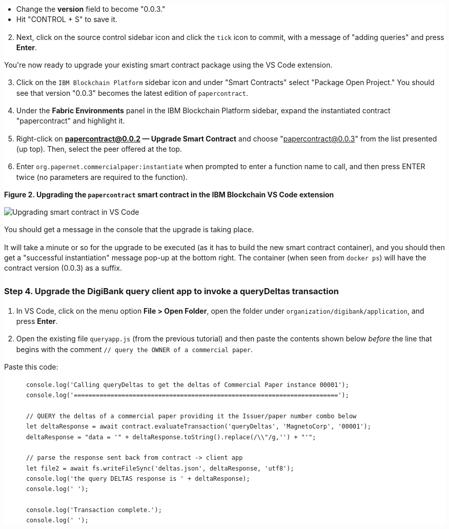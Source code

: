   * Change the **version** field to become "0.0.3."
  * Hit "CONTROL + S" to save it.

2. Next, click on the source control sidebar icon and click the `tick` icon to commit, with a message of "adding queries" and press **Enter**.
  
  You're now ready to upgrade your existing smart contract package using the VS Code extension.

3. Click on the `IBM Blockchain Platform` sidebar icon and under "Smart Contracts" select "Package Open Project." You should see that version "0.0.3" becomes the latest edition of `papercontract`.

4. Under the **Fabric Environments** panel in the IBM Blockchain Platform sidebar, expand the instantiated contract "papercontract" and highlight it.

5. Right-click on **papercontract@0.0.2 — Upgrade Smart Contract** and choose "papercontract@0.0.3" from the list presented (up top). Then, select the peer offered at the top.

6. Enter `org.papernet.commercialpaper:instantiate` when prompted to enter a function name to call, and then press ENTER twice (no parameters are required to the function).

  **Figure 2. Upgrading the `papercontract` smart contract in the IBM Blockchain VS Code extension**
  
  ![Upgrading smart contract in VS Code](images/fig2.png)
  
  You should get a message in the console that the upgrade is taking place.
  
  It will take a minute or so for the upgrade to be executed (as it has to build the new smart contract container), and you should then get a "successful instantiation" message pop-up at the bottom right. The container (when seen from `docker ps`) will have the contract version (0.0.3) as a suffix.

### Step 4. Upgrade the DigiBank query client app to invoke a queryDeltas transaction

1. In VS Code, click on the menu option **File > Open Folder**, open the folder under `organization/digibank/application`, and press **Enter**.

2. Open the existing file `queryapp.js` (from the previous tutorial) and then paste the contents shown below _before_ the line that begins with the comment `// query the OWNER of a commercial paper`.
  
  Paste this code:
  
  ```
        console.log('Calling queryDeltas to get the deltas of Commercial Paper instance 00001');
        console.log('========================================================================');

        // QUERY the deltas of a commercial paper providing it the Issuer/paper number combo below
        let deltaResponse = await contract.evaluateTransaction('queryDeltas', 'MagnetoCorp', '00001');
        deltaResponse = "data = '" + deltaResponse.toString().replace(/\\"/g,'') + "'";

        // parse the response sent back from contract -> client app
        let file2 = await fs.writeFileSync('deltas.json', deltaResponse, 'utf8');
        console.log('the query DELTAS response is ' + deltaResponse);
        console.log(' ');

        console.log('Transaction complete.');
        console.log(' ');
  ```
